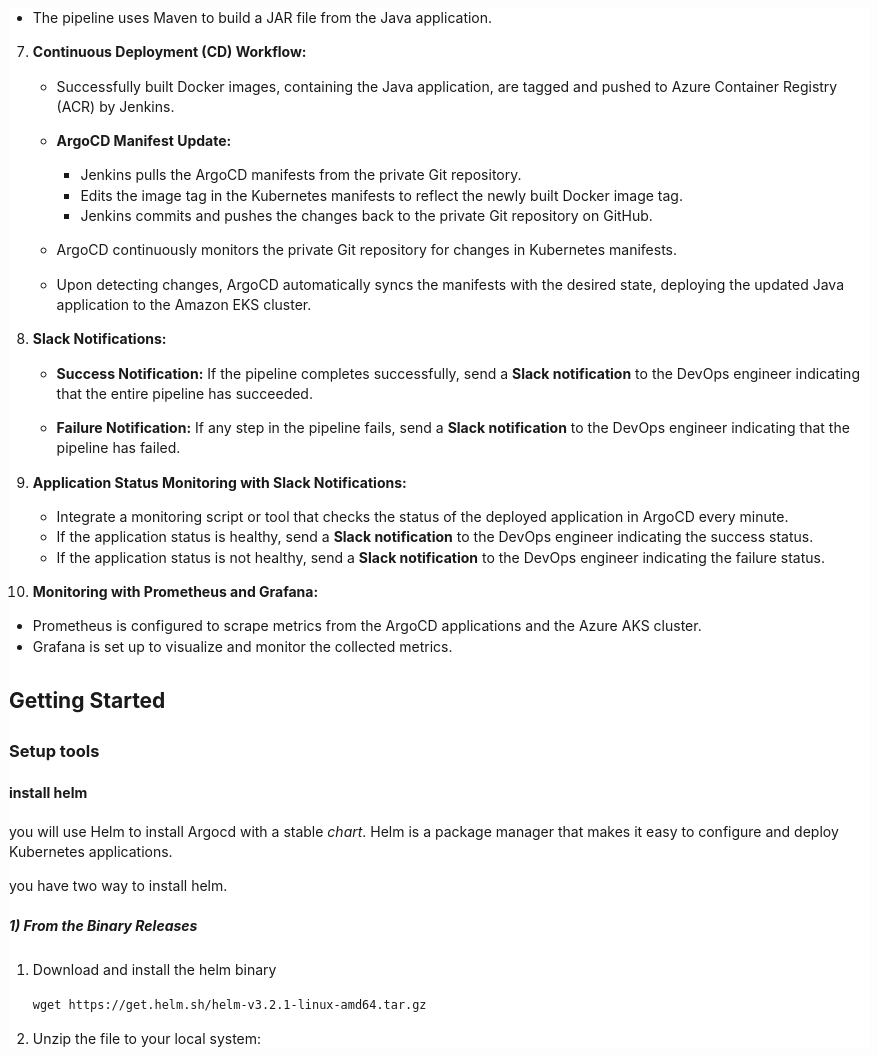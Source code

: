    - The pipeline uses Maven to build a JAR file from the Java application.

7. **Continuous Deployment (CD) Workflow:**

   - Successfully built Docker images, containing the Java application, are tagged and pushed to Azure Container Registry (ACR) by Jenkins.
   
   - **ArgoCD Manifest Update:**
       - Jenkins pulls the ArgoCD manifests from the private Git repository.
       - Edits the image tag in the Kubernetes manifests to reflect the newly built Docker image tag.
       - Jenkins commits and pushes the changes back to the private Git repository on GitHub.

   - ArgoCD continuously monitors the private Git repository for changes in Kubernetes manifests.
   - Upon detecting changes, ArgoCD automatically syncs the manifests with the desired state, deploying the updated Java application to the Amazon EKS cluster.

8. **Slack Notifications:**
   - **Success Notification:** If the pipeline completes successfully, send a **Slack notification** to the DevOps engineer indicating that the entire pipeline has succeeded.

   - **Failure Notification:** If any step in the pipeline fails, send a **Slack notification** to the DevOps engineer indicating that the pipeline has failed.

9. **Application Status Monitoring with Slack Notifications:**
   - Integrate a monitoring script or tool that checks the status of the deployed application in ArgoCD every minute.
   - If the application status is healthy, send a **Slack notification** to the DevOps engineer indicating the success status.
   - If the application status is not healthy, send a **Slack notification** to the DevOps engineer indicating the failure status.

10. **Monitoring with Prometheus and Grafana:**

   - Prometheus is configured to scrape metrics from the ArgoCD applications and the Azure AKS cluster.
   - Grafana is set up to visualize and monitor the collected metrics.
## Getting Started

### Setup tools
#### install helm 
you will use Helm to install Argocd  with a stable _chart_.  Helm
is a package manager that makes it easy to configure and deploy Kubernetes
applications.

you have two way to install helm.

##### 1) From the Binary Releases 
1. Download and install the helm binary

    ```shell
    wget https://get.helm.sh/helm-v3.2.1-linux-amd64.tar.gz
    ```

1. Unzip the file to your local system:
